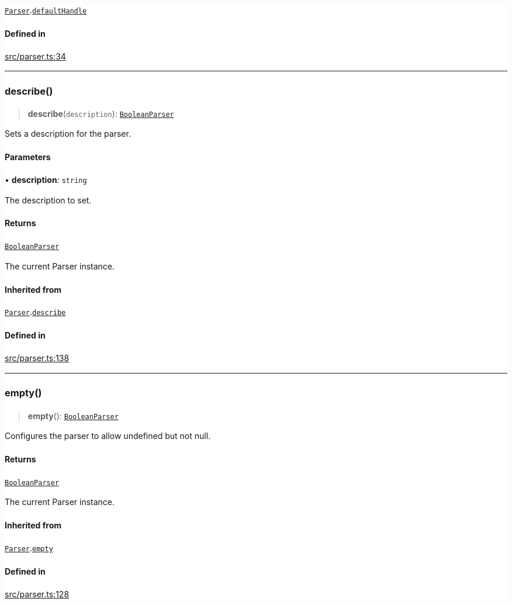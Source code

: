 [`Parser`](Parser.md).[`defaultHandle`](Parser.md#defaulthandle)

#### Defined in

[src/parser.ts:34](https://github.com/BIYUEHU/tsukiko/blob/aa7a414bb89555b3910dd9d229f505891bded4ee/src/parser.ts#L34)

***

### describe()

> **describe**(`description`): [`BooleanParser`](BooleanParser.md)

Sets a description for the parser.

#### Parameters

• **description**: `string`

The description to set.

#### Returns

[`BooleanParser`](BooleanParser.md)

The current Parser instance.

#### Inherited from

[`Parser`](Parser.md).[`describe`](Parser.md#describe)

#### Defined in

[src/parser.ts:138](https://github.com/BIYUEHU/tsukiko/blob/aa7a414bb89555b3910dd9d229f505891bded4ee/src/parser.ts#L138)

***

### empty()

> **empty**(): [`BooleanParser`](BooleanParser.md)

Configures the parser to allow undefined but not null.

#### Returns

[`BooleanParser`](BooleanParser.md)

The current Parser instance.

#### Inherited from

[`Parser`](Parser.md).[`empty`](Parser.md#empty)

#### Defined in

[src/parser.ts:128](https://github.com/BIYUEHU/tsukiko/blob/aa7a414bb89555b3910dd9d229f505891bded4ee/src/parser.ts#L128)
